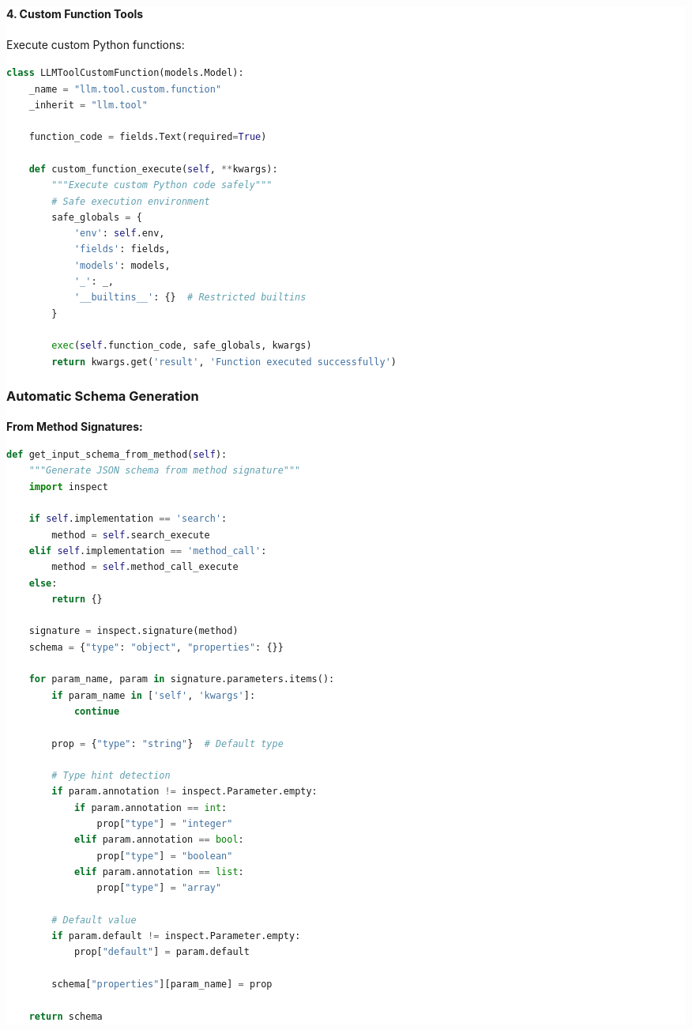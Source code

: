 #### 4. Custom Function Tools
Execute custom Python functions:
```python
class LLMToolCustomFunction(models.Model):
    _name = "llm.tool.custom.function"
    _inherit = "llm.tool"
    
    function_code = fields.Text(required=True)
    
    def custom_function_execute(self, **kwargs):
        """Execute custom Python code safely"""
        # Safe execution environment
        safe_globals = {
            'env': self.env,
            'fields': fields,
            'models': models,
            '_': _,
            '__builtins__': {}  # Restricted builtins
        }
        
        exec(self.function_code, safe_globals, kwargs)
        return kwargs.get('result', 'Function executed successfully')
```

### Automatic Schema Generation

**From Method Signatures:**
```python
def get_input_schema_from_method(self):
    """Generate JSON schema from method signature"""
    import inspect
    
    if self.implementation == 'search':
        method = self.search_execute
    elif self.implementation == 'method_call':
        method = self.method_call_execute
    else:
        return {}
    
    signature = inspect.signature(method)
    schema = {"type": "object", "properties": {}}
    
    for param_name, param in signature.parameters.items():
        if param_name in ['self', 'kwargs']:
            continue
            
        prop = {"type": "string"}  # Default type
        
        # Type hint detection
        if param.annotation != inspect.Parameter.empty:
            if param.annotation == int:
                prop["type"] = "integer"
            elif param.annotation == bool:
                prop["type"] = "boolean"
            elif param.annotation == list:
                prop["type"] = "array"
        
        # Default value
        if param.default != inspect.Parameter.empty:
            prop["default"] = param.default
        
        schema["properties"][param_name] = prop
    
    return schema
```
